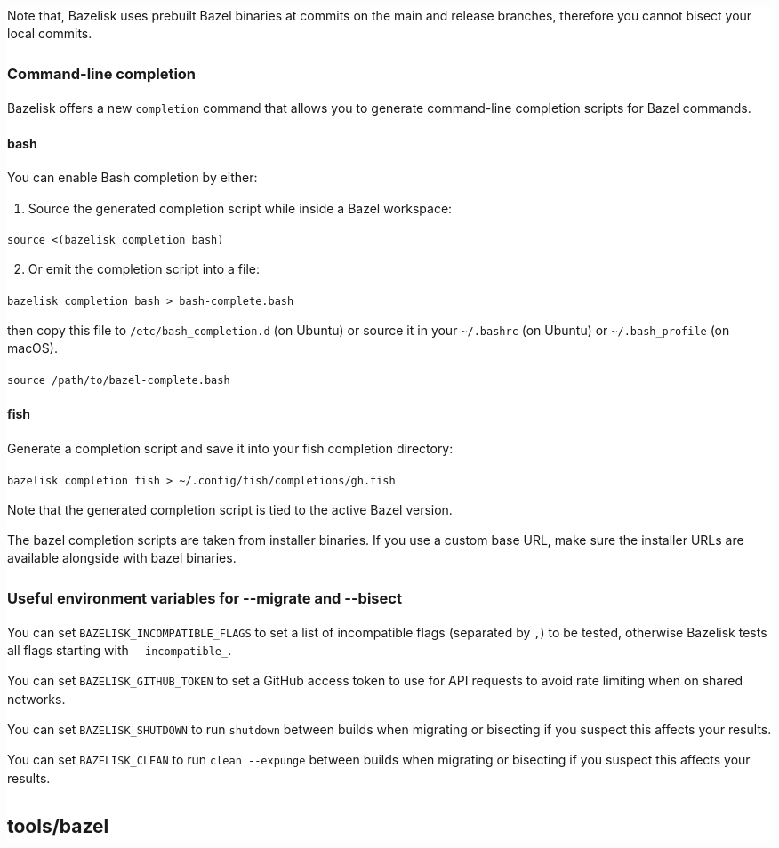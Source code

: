 Note that, Bazelisk uses prebuilt Bazel binaries at commits on the main and release branches, therefore you cannot bisect your local commits.

### Command-line completion

Bazelisk offers a new `completion` command that allows you to generate
command-line completion scripts for Bazel commands.

#### bash

You can enable Bash completion by either:

1. Source the generated completion script while inside a Bazel workspace:

```shell
source <(bazelisk completion bash)
```

2. Or emit the completion script into a file:

```shell
bazelisk completion bash > bash-complete.bash
```

then copy this file to `/etc/bash_completion.d` (on Ubuntu) or source it in your
`~/.bashrc` (on Ubuntu) or `~/.bash_profile` (on macOS).

```shell
source /path/to/bazel-complete.bash
```

#### fish

Generate a completion script and save it into your fish completion directory:

```shell
bazelisk completion fish > ~/.config/fish/completions/gh.fish
```

Note that the generated completion script is tied to the active Bazel version.

The bazel completion scripts are taken from installer binaries. If you use a
custom base URL, make sure the installer URLs are available alongside with
bazel binaries.

### Useful environment variables for --migrate and --bisect

You can set `BAZELISK_INCOMPATIBLE_FLAGS` to set a list of incompatible flags (separated by `,`) to be tested, otherwise Bazelisk tests all flags starting with `--incompatible_`.

You can set `BAZELISK_GITHUB_TOKEN` to set a GitHub access token to use for API requests to avoid rate limiting when on shared networks.

You can set `BAZELISK_SHUTDOWN` to run `shutdown` between builds when migrating or bisecting if you suspect this affects your results.

You can set `BAZELISK_CLEAN` to run `clean --expunge` between builds when migrating or bisecting if you suspect this affects your results.

## tools/bazel
